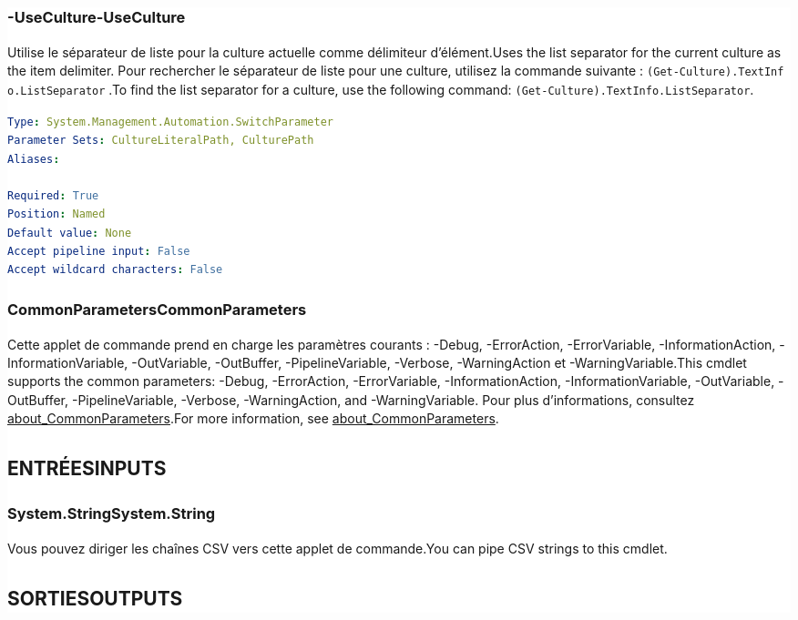 ### <span data-ttu-id="acd6f-170">-UseCulture</span><span class="sxs-lookup"><span data-stu-id="acd6f-170">-UseCulture</span></span>

<span data-ttu-id="acd6f-171">Utilise le séparateur de liste pour la culture actuelle comme délimiteur d’élément.</span><span class="sxs-lookup"><span data-stu-id="acd6f-171">Uses the list separator for the current culture as the item delimiter.</span></span> <span data-ttu-id="acd6f-172">Pour rechercher le séparateur de liste pour une culture, utilisez la commande suivante : `(Get-Culture).TextInfo.ListSeparator` .</span><span class="sxs-lookup"><span data-stu-id="acd6f-172">To find the list separator for a culture, use the following command: `(Get-Culture).TextInfo.ListSeparator`.</span></span>

```yaml
Type: System.Management.Automation.SwitchParameter
Parameter Sets: CultureLiteralPath, CulturePath
Aliases:

Required: True
Position: Named
Default value: None
Accept pipeline input: False
Accept wildcard characters: False
```

### <span data-ttu-id="acd6f-173">CommonParameters</span><span class="sxs-lookup"><span data-stu-id="acd6f-173">CommonParameters</span></span>

<span data-ttu-id="acd6f-174">Cette applet de commande prend en charge les paramètres courants : -Debug, -ErrorAction, -ErrorVariable, -InformationAction, -InformationVariable, -OutVariable, -OutBuffer, -PipelineVariable, -Verbose, -WarningAction et -WarningVariable.</span><span class="sxs-lookup"><span data-stu-id="acd6f-174">This cmdlet supports the common parameters: -Debug, -ErrorAction, -ErrorVariable, -InformationAction, -InformationVariable, -OutVariable, -OutBuffer, -PipelineVariable, -Verbose, -WarningAction, and -WarningVariable.</span></span> <span data-ttu-id="acd6f-175">Pour plus d’informations, consultez [about_CommonParameters](https://go.microsoft.com/fwlink/?LinkID=113216).</span><span class="sxs-lookup"><span data-stu-id="acd6f-175">For more information, see [about_CommonParameters](https://go.microsoft.com/fwlink/?LinkID=113216).</span></span>

## <span data-ttu-id="acd6f-176">ENTRÉES</span><span class="sxs-lookup"><span data-stu-id="acd6f-176">INPUTS</span></span>

### <span data-ttu-id="acd6f-177">System.String</span><span class="sxs-lookup"><span data-stu-id="acd6f-177">System.String</span></span>

<span data-ttu-id="acd6f-178">Vous pouvez diriger les chaînes CSV vers cette applet de commande.</span><span class="sxs-lookup"><span data-stu-id="acd6f-178">You can pipe CSV strings to this cmdlet.</span></span>

## <span data-ttu-id="acd6f-179">SORTIES</span><span class="sxs-lookup"><span data-stu-id="acd6f-179">OUTPUTS</span></span>
